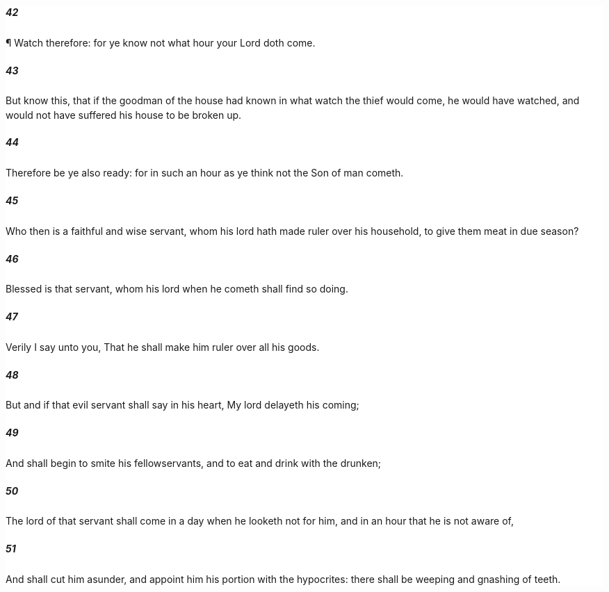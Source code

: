 ##### 42
 ¶ Watch therefore: for ye know not what hour your Lord doth come.
##### 43
 But know this, that if the goodman of the house had known in what watch the thief would come, he would have watched, and would not have suffered his house to be broken up.
##### 44
 Therefore be ye also ready: for in such an hour as ye think not the Son of man cometh.
##### 45
 Who then is a faithful and wise servant, whom his lord hath made ruler over his household, to give them meat in due season?
##### 46
 Blessed is that servant, whom his lord when he cometh shall find so doing.
##### 47
 Verily I say unto you, That he shall make him ruler over all his goods.
##### 48
 But and if that evil servant shall say in his heart, My lord delayeth his coming;
##### 49
 And shall begin to smite his fellowservants, and to eat and drink with the drunken;
##### 50
 The lord of that servant shall come in a day when he looketh not for him, and in an hour that he is not aware of,
##### 51
 And shall cut him asunder, and appoint him his portion with the hypocrites: there shall be weeping and gnashing of teeth.
